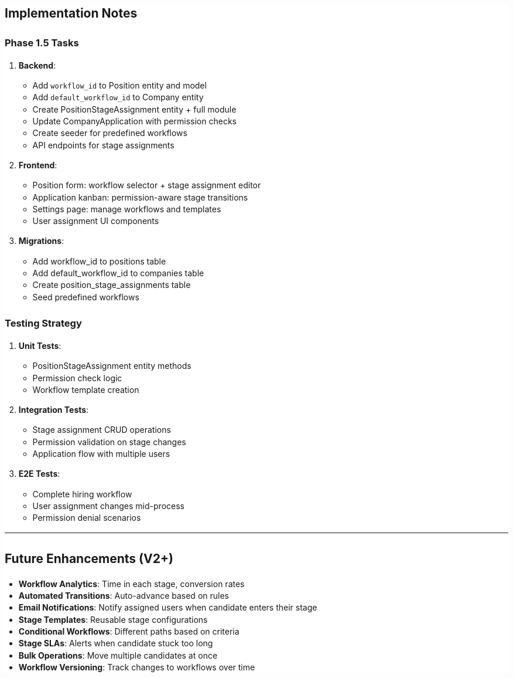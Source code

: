 
## Implementation Notes

### Phase 1.5 Tasks

1. **Backend**:
   - Add `workflow_id` to Position entity and model
   - Add `default_workflow_id` to Company entity
   - Create PositionStageAssignment entity + full module
   - Update CompanyApplication with permission checks
   - Create seeder for predefined workflows
   - API endpoints for stage assignments

2. **Frontend**:
   - Position form: workflow selector + stage assignment editor
   - Application kanban: permission-aware stage transitions
   - Settings page: manage workflows and templates
   - User assignment UI components

3. **Migrations**:
   - Add workflow_id to positions table
   - Add default_workflow_id to companies table
   - Create position_stage_assignments table
   - Seed predefined workflows

### Testing Strategy

1. **Unit Tests**:
   - PositionStageAssignment entity methods
   - Permission check logic
   - Workflow template creation

2. **Integration Tests**:
   - Stage assignment CRUD operations
   - Permission validation on stage changes
   - Application flow with multiple users

3. **E2E Tests**:
   - Complete hiring workflow
   - User assignment changes mid-process
   - Permission denial scenarios

---

## Future Enhancements (V2+)

- **Workflow Analytics**: Time in each stage, conversion rates
- **Automated Transitions**: Auto-advance based on rules
- **Email Notifications**: Notify assigned users when candidate enters their stage
- **Stage Templates**: Reusable stage configurations
- **Conditional Workflows**: Different paths based on criteria
- **Stage SLAs**: Alerts when candidate stuck too long
- **Bulk Operations**: Move multiple candidates at once
- **Workflow Versioning**: Track changes to workflows over time
